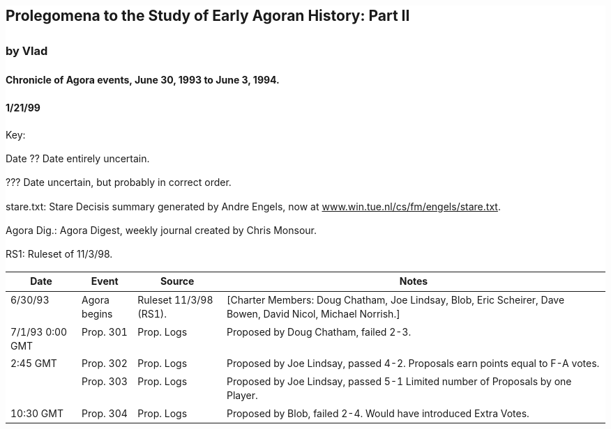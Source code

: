 ## Prolegomena to the Study of Early Agoran History: Part II

### by Vlad

#### Chronicle of Agora events, June 30, 1993 to June 3, 1994.

#### 1/21/99

Key:

Date
?? Date entirely uncertain.

??? Date uncertain, but probably in correct order.

stare.txt: Stare Decisis summary generated by Andre Engels, now at www.win.tue.nl/cs/fm/engels/stare.txt.

Agora Dig.: Agora Digest, weekly journal created by Chris Monsour.

RS1: Ruleset of 11/3/98.

<table>
<thead>
<tr>
<th>Date</th>
<th>Event</th>
<th>Source</th>
<th>Notes</th>
</tr>
</thead>
<tbody><tr>
<td>6/30/93</td>
<td>Agora begins</td>
<td>Ruleset 11/3/98 (RS1).</td>
<td>[Charter Members: Doug Chatham, Joe Lindsay, Blob, Eric Scheirer, Dave Bowen, David Nicol, Michael Norrish.]</td>
</tr>
<tr>
<td>7/1/93 0:00 GMT</td>
<td>Prop. 301</td>
<td>Prop. Logs</td>
<td>Proposed by Doug Chatham, failed 2-3.</td>
</tr>
<tr>
<td>2:45 GMT</td>
<td>Prop. 302</td>
<td>Prop. Logs</td>
<td>Proposed by Joe Lindsay, passed 4-2. Proposals earn points equal to F-A votes.</td>
</tr>
<tr>
<td></td>
<td>Prop. 303</td>
<td>Prop. Logs</td>
<td>Proposed by Joe Lindsay, passed 5-1 Limited number of Proposals by one Player.</td>
</tr>
<tr>
<td>10:30 GMT</td>
<td>Prop. 304</td>
<td>Prop. Logs</td>
<td>Proposed by Blob, failed 2-4. Would have introduced Extra Votes.</td>
</tr>
<tr>